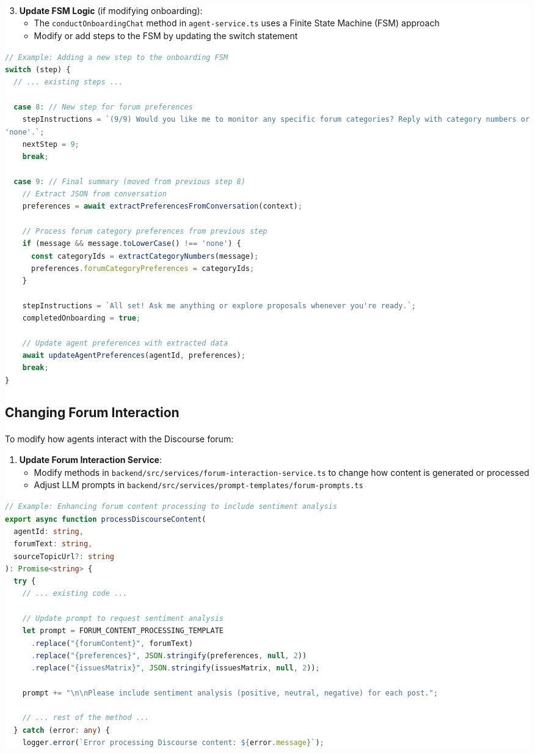 3. **Update FSM Logic** (if modifying onboarding):
   - The `conductOnboardingChat` method in `agent-service.ts` uses a Finite State Machine (FSM) approach
   - Modify or add steps to the FSM by updating the switch statement

```typescript
// Example: Adding a new step to the onboarding FSM
switch (step) {
  // ... existing steps ...
  
  case 8: // New step for forum preferences
    stepInstructions = `(9/9) Would you like me to monitor any specific forum categories? Reply with category numbers or 'none'.`;
    nextStep = 9;
    break;
  
  case 9: // Final summary (moved from previous step 8)
    // Extract JSON from conversation
    preferences = await extractPreferencesFromConversation(context);
    
    // Process forum category preferences from previous step
    if (message && message.toLowerCase() !== 'none') {
      const categoryIds = extractCategoryNumbers(message);
      preferences.forumCategoryPreferences = categoryIds;
    }
    
    stepInstructions = `All set! Ask me anything or explore proposals whenever you're ready.`;
    completedOnboarding = true;
    
    // Update agent preferences with extracted data
    await updateAgentPreferences(agentId, preferences);
    break;
}
```

## Changing Forum Interaction

To modify how agents interact with the Discourse forum:

1. **Update Forum Interaction Service**:
   - Modify methods in `backend/src/services/forum-interaction-service.ts` to change how content is generated or processed
   - Adjust LLM prompts in `backend/src/services/prompt-templates/forum-prompts.ts`

```typescript
// Example: Enhancing forum content processing to include sentiment analysis
export async function processDiscourseContent(
  agentId: string,
  forumText: string,
  sourceTopicUrl?: string
): Promise<string> {
  try {
    // ... existing code ...
    
    // Update prompt to request sentiment analysis
    let prompt = FORUM_CONTENT_PROCESSING_TEMPLATE
      .replace("{forumContent}", forumText)
      .replace("{preferences}", JSON.stringify(preferences, null, 2))
      .replace("{issuesMatrix}", JSON.stringify(issuesMatrix, null, 2));
      
    prompt += "\n\nPlease include sentiment analysis (positive, neutral, negative) for each post.";
    
    // ... rest of the method ...
  } catch (error: any) {
    logger.error(`Error processing Discourse content: ${error.message}`);
```